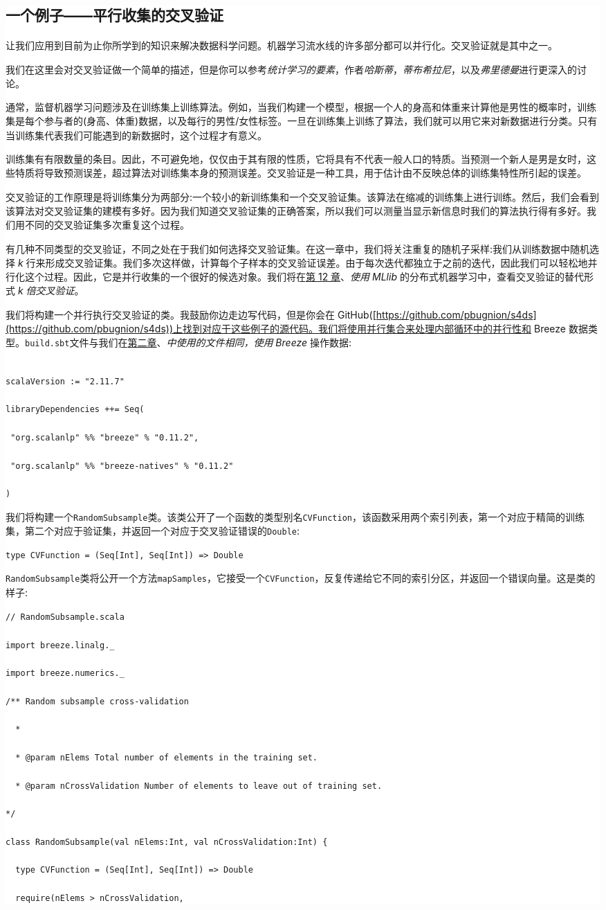 ## 一个例子——平行收集的交叉验证

让我们应用到目前为止你所学到的知识来解决数据科学问题。机器学习流水线的许多部分都可以并行化。交叉验证就是其中之一。

我们在这里会对交叉验证做一个简单的描述，但是你可以参考*统计学习的要素*，作者*哈斯蒂*，*蒂布希拉尼*，以及*弗里德曼*进行更深入的讨论。

通常，监督机器学习问题涉及在训练集上训练算法。例如，当我们构建一个模型，根据一个人的身高和体重来计算他是男性的概率时，训练集是每个参与者的(身高、体重)数据，以及每行的男性/女性标签。一旦在训练集上训练了算法，我们就可以用它来对新数据进行分类。只有当训练集代表我们可能遇到的新数据时，这个过程才有意义。

训练集有有限数量的条目。因此，不可避免地，仅仅由于其有限的性质，它将具有不代表一般人口的特质。当预测一个新人是男是女时，这些特质将导致预测误差，超过算法对训练集本身的预测误差。交叉验证是一种工具，用于估计由不反映总体的训练集特性所引起的误差。

交叉验证的工作原理是将训练集分为两部分:一个较小的新训练集和一个交叉验证集。该算法在缩减的训练集上进行训练。然后，我们会看到该算法对交叉验证集的建模有多好。因为我们知道交叉验证集的正确答案，所以我们可以测量当显示新信息时我们的算法执行得有多好。我们用不同的交叉验证集多次重复这个过程。

有几种不同类型的交叉验证，不同之处在于我们如何选择交叉验证集。在这一章中，我们将关注重复的随机子采样:我们从训练数据中随机选择 *k* 行来形成交叉验证集。我们多次这样做，计算每个子样本的交叉验证误差。由于每次迭代都独立于之前的迭代，因此我们可以轻松地并行化这个过程。因此，它是并行收集的一个很好的候选对象。我们将在[第 12 章](ch12.html "Chapter 12. Distributed Machine Learning with MLlib")、*使用 MLlib* 的分布式机器学习中，查看交叉验证的替代形式 *k 倍交叉验证*。

我们将构建一个并行执行交叉验证的类。我鼓励你边走边写代码，但是你会在 GitHub([https://github.com/pbugnion/s4ds](https://github.com/pbugnion/s4ds))上找到对应于这些例子的源代码。我们将使用并行集合来处理内部循环中的并行性和 Breeze 数据类型。`build.sbt`文件与我们在[第二章](ch02.html "Chapter 2. Manipulating Data with Breeze")、*中使用的文件相同，使用 Breeze* 操作数据:

```

scalaVersion := "2.11.7"

libraryDependencies ++= Seq(

 "org.scalanlp" %% "breeze" % "0.11.2",

 "org.scalanlp" %% "breeze-natives" % "0.11.2"

)

```

我们将构建一个`RandomSubsample`类。该类公开了一个函数的类型别名`CVFunction`，该函数采用两个索引列表，第一个对应于精简的训练集，第二个对应于验证集，并返回一个对应于交叉验证错误的`Double`:

```
type CVFunction = (Seq[Int], Seq[Int]) => Double
```

`RandomSubsample`类将公开一个方法`mapSamples`，它接受一个`CVFunction`，反复传递给它不同的索引分区，并返回一个错误向量。这是类的样子:

```
// RandomSubsample.scala

import breeze.linalg._

import breeze.numerics._

/** Random subsample cross-validation

  * 

  * @param nElems Total number of elements in the training set.

  * @param nCrossValidation Number of elements to leave out of training set.

*/

class RandomSubsample(val nElems:Int, val nCrossValidation:Int) {

  type CVFunction = (Seq[Int], Seq[Int]) => Double

  require(nElems > nCrossValidation,

```